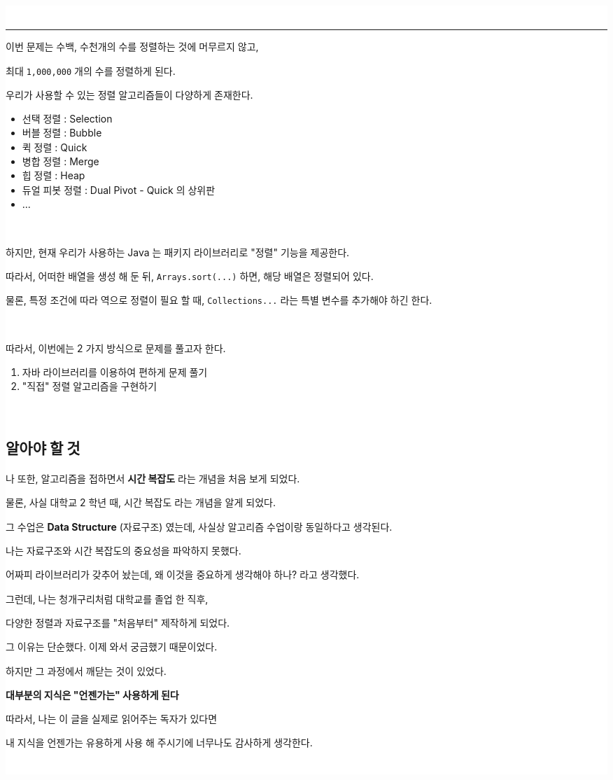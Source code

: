 <br/>

---

이번 문제는 수백, 수천개의 수를 정렬하는 것에 머무르지 않고,

최대 `1,000,000` 개의 수를 정렬하게 된다.

우리가 사용할 수 있는 정렬 알고리즘들이 다양하게 존재한다.

* 선택 정렬 : Selection
* 버블 정렬 : Bubble
* 퀵 정렬 : Quick
* 병합 정렬 : Merge
* 힙 정렬 : Heap
* 듀얼 피봇 정렬 : Dual Pivot - Quick 의 상위판
* ...

<br/>

하지만, 현재 우리가 사용하는 Java 는 패키지 라이브러리로 "정렬" 기능을 제공한다.

따라서, 어떠한 배열을 생성 해 둔 뒤, `Arrays.sort(...)` 하면, 해당 배열은 정렬되어 있다.

물론, 특정 조건에 따라 역으로 정렬이 필요 할 때, `Collections...` 라는 특별 변수를 추가해야 하긴 한다.

<br/>

따라서, 이번에는 2 가지 방식으로 문제를 풀고자 한다.

1. 자바 라이브러리를 이용하여 편하게 문제 풀기
2. "직접" 정렬 알고리즘을 구현하기

<br/>

## 알아야 할 것

나 또한, 알고리즘을 접하면서 **시간 복잡도** 라는 개념을 처음 보게 되었다.

물론, 사실 대학교 2 학년 때, 시간 복잡도 라는 개념을 알게 되었다.

그 수업은 **Data Structure** (자료구조) 였는데, 사실상 알고리즘 수업이랑 동일하다고 생각된다.

나는 자료구조와 시간 복잡도의 중요성을 파악하지 못했다. 

어짜피 라이브러리가 갖추어 놨는데, 왜 이것을 중요하게 생각해야 하나? 라고 생각했다.

그런데, 나는 청개구리처럼 대학교를 졸업 한 직후, 

다양한 정렬과 자료구조를 "처음부터" 제작하게 되었다.

그 이유는 단순했다. 이제 와서 궁금했기 때문이었다.

하지만 그 과정에서 깨닫는 것이 있었다.

**대부분의 지식은 "언젠가는" 사용하게 된다**

따라서, 나는 이 글을 실제로 읽어주는 독자가 있다면 

내 지식을 언젠가는 유용하게 사용 해 주시기에 너무나도 감사하게 생각한다.

<br/>
